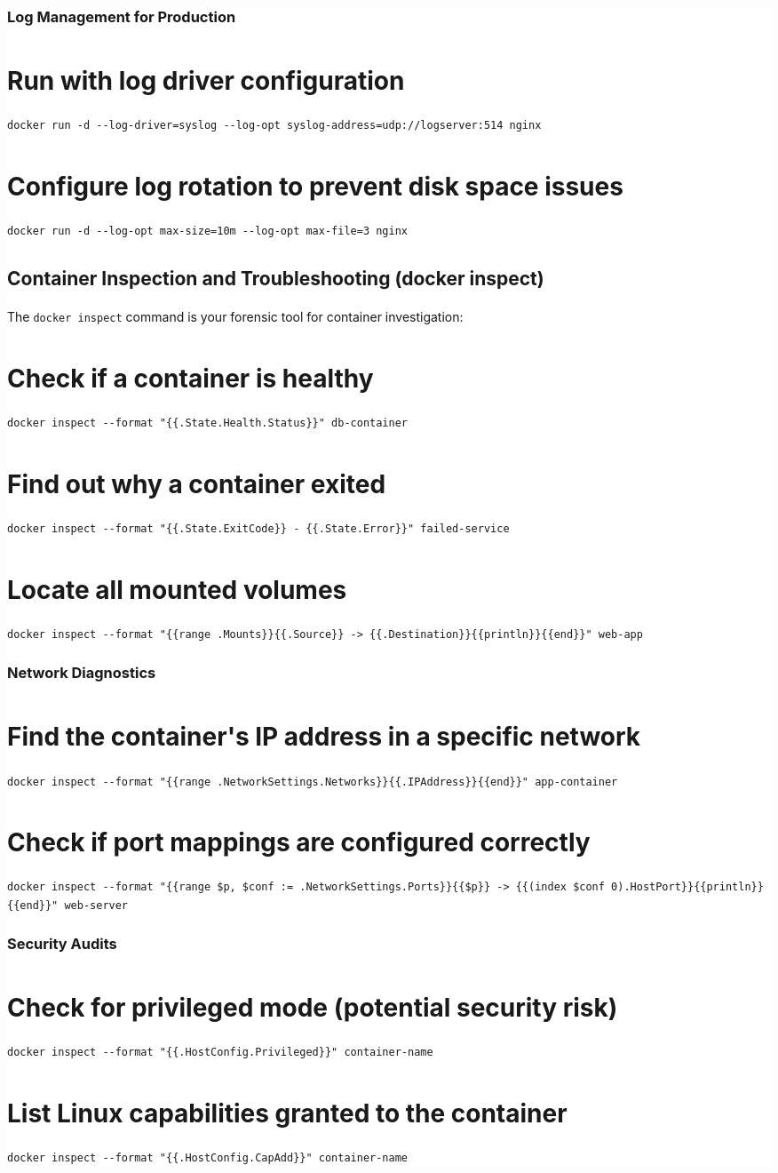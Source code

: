 ### Log Management for Production
# Run with log driver configuration
```
docker run -d --log-driver=syslog --log-opt syslog-address=udp://logserver:514 nginx
```

# Configure log rotation to prevent disk space issues
```
docker run -d --log-opt max-size=10m --log-opt max-file=3 nginx
```

## Container Inspection and Troubleshooting (docker inspect)
The `docker inspect` command is your forensic tool for container investigation:

# Check if a container is healthy
```
docker inspect --format "{{.State.Health.Status}}" db-container
```
# Find out why a container exited
```
docker inspect --format "{{.State.ExitCode}} - {{.State.Error}}" failed-service
```
# Locate all mounted volumes
```
docker inspect --format "{{range .Mounts}}{{.Source}} -> {{.Destination}}{{println}}{{end}}" web-app
```

### Network Diagnostics
# Find the container's IP address in a specific network
```
docker inspect --format "{{range .NetworkSettings.Networks}}{{.IPAddress}}{{end}}" app-container
```
# Check if port mappings are configured correctly
```
docker inspect --format "{{range $p, $conf := .NetworkSettings.Ports}}{{$p}} -> {{(index $conf 0).HostPort}}{{println}}{{end}}" web-server
```

### Security Audits
# Check for privileged mode (potential security risk)
```
docker inspect --format "{{.HostConfig.Privileged}}" container-name
```
# List Linux capabilities granted to the container
```
docker inspect --format "{{.HostConfig.CapAdd}}" container-name
```
